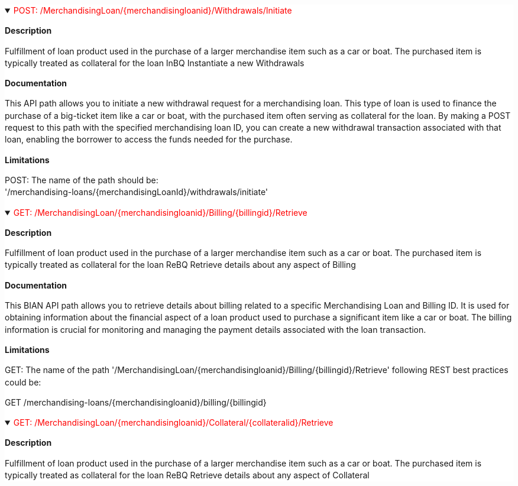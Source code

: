<details open>
  <summary><span style='color:red;'>POST: /MerchandisingLoan/{merchandisingloanid}/Withdrawals/Initiate</span></summary>

  **Description**

  Fulfillment of loan product used in the purchase of a larger merchandise item such as a car or boat. The purchased item is typically treated as collateral for the loan InBQ Instantiate a new Withdrawals

  **Documentation**

  This API path allows you to initiate a new withdrawal request for a merchandising loan. This type of loan is used to finance the purchase of a big-ticket item like a car or boat, with the purchased item often serving as collateral for the loan. By making a POST request to this path with the specified merchandising loan ID, you can create a new withdrawal transaction associated with that loan, enabling the borrower to access the funds needed for the purchase.

  **Limitations**

  POST: The name of the path should be:  
'/merchandising-loans/{merchandisingLoanId}/withdrawals/initiate'

</details>

<details open>
  <summary><span style='color:red;'>GET: /MerchandisingLoan/{merchandisingloanid}/Billing/{billingid}/Retrieve</span></summary>

  **Description**

  Fulfillment of loan product used in the purchase of a larger merchandise item such as a car or boat. The purchased item is typically treated as collateral for the loan ReBQ Retrieve details about any aspect of Billing

  **Documentation**

  This BIAN API path allows you to retrieve details about billing related to a specific Merchandising Loan and Billing ID. It is used for obtaining information about the financial aspect of a loan product used to purchase a significant item like a car or boat. The billing information is crucial for monitoring and managing the payment details associated with the loan transaction.

  **Limitations**

  GET: The name of the path '/MerchandisingLoan/{merchandisingloanid}/Billing/{billingid}/Retrieve' following REST best practices could be:

GET /merchandising-loans/{merchandisingloanid}/billing/{billingid}

</details>

<details open>
  <summary><span style='color:red;'>GET: /MerchandisingLoan/{merchandisingloanid}/Collateral/{collateralid}/Retrieve</span></summary>

  **Description**

  Fulfillment of loan product used in the purchase of a larger merchandise item such as a car or boat. The purchased item is typically treated as collateral for the loan ReBQ Retrieve details about any aspect of Collateral
